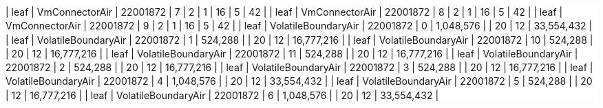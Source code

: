 | leaf | VmConnectorAir | 22001872 | 7 | 2 | 1 | 16 | 5 | 42 | 
| leaf | VmConnectorAir | 22001872 | 8 | 2 | 1 | 16 | 5 | 42 | 
| leaf | VmConnectorAir | 22001872 | 9 | 2 | 1 | 16 | 5 | 42 | 
| leaf | VolatileBoundaryAir | 22001872 | 0 | 1,048,576 |  | 20 | 12 | 33,554,432 | 
| leaf | VolatileBoundaryAir | 22001872 | 1 | 524,288 |  | 20 | 12 | 16,777,216 | 
| leaf | VolatileBoundaryAir | 22001872 | 10 | 524,288 |  | 20 | 12 | 16,777,216 | 
| leaf | VolatileBoundaryAir | 22001872 | 11 | 524,288 |  | 20 | 12 | 16,777,216 | 
| leaf | VolatileBoundaryAir | 22001872 | 2 | 524,288 |  | 20 | 12 | 16,777,216 | 
| leaf | VolatileBoundaryAir | 22001872 | 3 | 524,288 |  | 20 | 12 | 16,777,216 | 
| leaf | VolatileBoundaryAir | 22001872 | 4 | 1,048,576 |  | 20 | 12 | 33,554,432 | 
| leaf | VolatileBoundaryAir | 22001872 | 5 | 524,288 |  | 20 | 12 | 16,777,216 | 
| leaf | VolatileBoundaryAir | 22001872 | 6 | 1,048,576 |  | 20 | 12 | 33,554,432 | 
